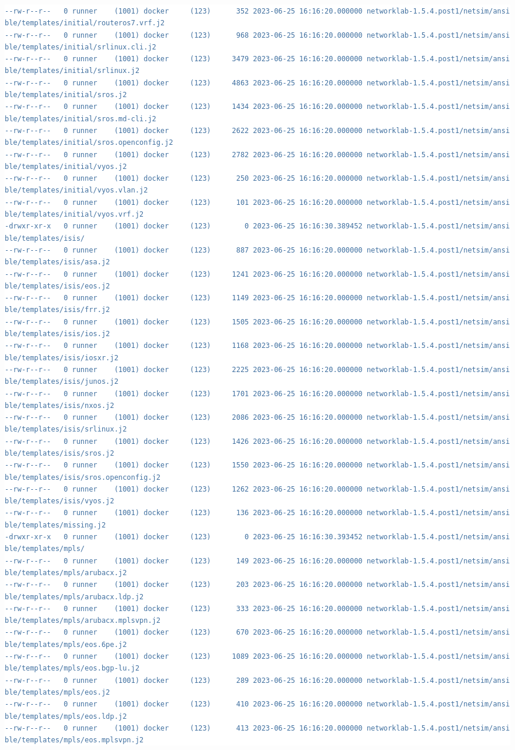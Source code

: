 ```diff
--rw-r--r--   0 runner    (1001) docker     (123)      352 2023-06-25 16:16:20.000000 networklab-1.5.4.post1/netsim/ansible/templates/initial/routeros7.vrf.j2
--rw-r--r--   0 runner    (1001) docker     (123)      968 2023-06-25 16:16:20.000000 networklab-1.5.4.post1/netsim/ansible/templates/initial/srlinux.cli.j2
--rw-r--r--   0 runner    (1001) docker     (123)     3479 2023-06-25 16:16:20.000000 networklab-1.5.4.post1/netsim/ansible/templates/initial/srlinux.j2
--rw-r--r--   0 runner    (1001) docker     (123)     4863 2023-06-25 16:16:20.000000 networklab-1.5.4.post1/netsim/ansible/templates/initial/sros.j2
--rw-r--r--   0 runner    (1001) docker     (123)     1434 2023-06-25 16:16:20.000000 networklab-1.5.4.post1/netsim/ansible/templates/initial/sros.md-cli.j2
--rw-r--r--   0 runner    (1001) docker     (123)     2622 2023-06-25 16:16:20.000000 networklab-1.5.4.post1/netsim/ansible/templates/initial/sros.openconfig.j2
--rw-r--r--   0 runner    (1001) docker     (123)     2782 2023-06-25 16:16:20.000000 networklab-1.5.4.post1/netsim/ansible/templates/initial/vyos.j2
--rw-r--r--   0 runner    (1001) docker     (123)      250 2023-06-25 16:16:20.000000 networklab-1.5.4.post1/netsim/ansible/templates/initial/vyos.vlan.j2
--rw-r--r--   0 runner    (1001) docker     (123)      101 2023-06-25 16:16:20.000000 networklab-1.5.4.post1/netsim/ansible/templates/initial/vyos.vrf.j2
-drwxr-xr-x   0 runner    (1001) docker     (123)        0 2023-06-25 16:16:30.389452 networklab-1.5.4.post1/netsim/ansible/templates/isis/
--rw-r--r--   0 runner    (1001) docker     (123)      887 2023-06-25 16:16:20.000000 networklab-1.5.4.post1/netsim/ansible/templates/isis/asa.j2
--rw-r--r--   0 runner    (1001) docker     (123)     1241 2023-06-25 16:16:20.000000 networklab-1.5.4.post1/netsim/ansible/templates/isis/eos.j2
--rw-r--r--   0 runner    (1001) docker     (123)     1149 2023-06-25 16:16:20.000000 networklab-1.5.4.post1/netsim/ansible/templates/isis/frr.j2
--rw-r--r--   0 runner    (1001) docker     (123)     1505 2023-06-25 16:16:20.000000 networklab-1.5.4.post1/netsim/ansible/templates/isis/ios.j2
--rw-r--r--   0 runner    (1001) docker     (123)     1168 2023-06-25 16:16:20.000000 networklab-1.5.4.post1/netsim/ansible/templates/isis/iosxr.j2
--rw-r--r--   0 runner    (1001) docker     (123)     2225 2023-06-25 16:16:20.000000 networklab-1.5.4.post1/netsim/ansible/templates/isis/junos.j2
--rw-r--r--   0 runner    (1001) docker     (123)     1701 2023-06-25 16:16:20.000000 networklab-1.5.4.post1/netsim/ansible/templates/isis/nxos.j2
--rw-r--r--   0 runner    (1001) docker     (123)     2086 2023-06-25 16:16:20.000000 networklab-1.5.4.post1/netsim/ansible/templates/isis/srlinux.j2
--rw-r--r--   0 runner    (1001) docker     (123)     1426 2023-06-25 16:16:20.000000 networklab-1.5.4.post1/netsim/ansible/templates/isis/sros.j2
--rw-r--r--   0 runner    (1001) docker     (123)     1550 2023-06-25 16:16:20.000000 networklab-1.5.4.post1/netsim/ansible/templates/isis/sros.openconfig.j2
--rw-r--r--   0 runner    (1001) docker     (123)     1262 2023-06-25 16:16:20.000000 networklab-1.5.4.post1/netsim/ansible/templates/isis/vyos.j2
--rw-r--r--   0 runner    (1001) docker     (123)      136 2023-06-25 16:16:20.000000 networklab-1.5.4.post1/netsim/ansible/templates/missing.j2
-drwxr-xr-x   0 runner    (1001) docker     (123)        0 2023-06-25 16:16:30.393452 networklab-1.5.4.post1/netsim/ansible/templates/mpls/
--rw-r--r--   0 runner    (1001) docker     (123)      149 2023-06-25 16:16:20.000000 networklab-1.5.4.post1/netsim/ansible/templates/mpls/arubacx.j2
--rw-r--r--   0 runner    (1001) docker     (123)      203 2023-06-25 16:16:20.000000 networklab-1.5.4.post1/netsim/ansible/templates/mpls/arubacx.ldp.j2
--rw-r--r--   0 runner    (1001) docker     (123)      333 2023-06-25 16:16:20.000000 networklab-1.5.4.post1/netsim/ansible/templates/mpls/arubacx.mplsvpn.j2
--rw-r--r--   0 runner    (1001) docker     (123)      670 2023-06-25 16:16:20.000000 networklab-1.5.4.post1/netsim/ansible/templates/mpls/eos.6pe.j2
--rw-r--r--   0 runner    (1001) docker     (123)     1089 2023-06-25 16:16:20.000000 networklab-1.5.4.post1/netsim/ansible/templates/mpls/eos.bgp-lu.j2
--rw-r--r--   0 runner    (1001) docker     (123)      289 2023-06-25 16:16:20.000000 networklab-1.5.4.post1/netsim/ansible/templates/mpls/eos.j2
--rw-r--r--   0 runner    (1001) docker     (123)      410 2023-06-25 16:16:20.000000 networklab-1.5.4.post1/netsim/ansible/templates/mpls/eos.ldp.j2
--rw-r--r--   0 runner    (1001) docker     (123)      413 2023-06-25 16:16:20.000000 networklab-1.5.4.post1/netsim/ansible/templates/mpls/eos.mplsvpn.j2
```